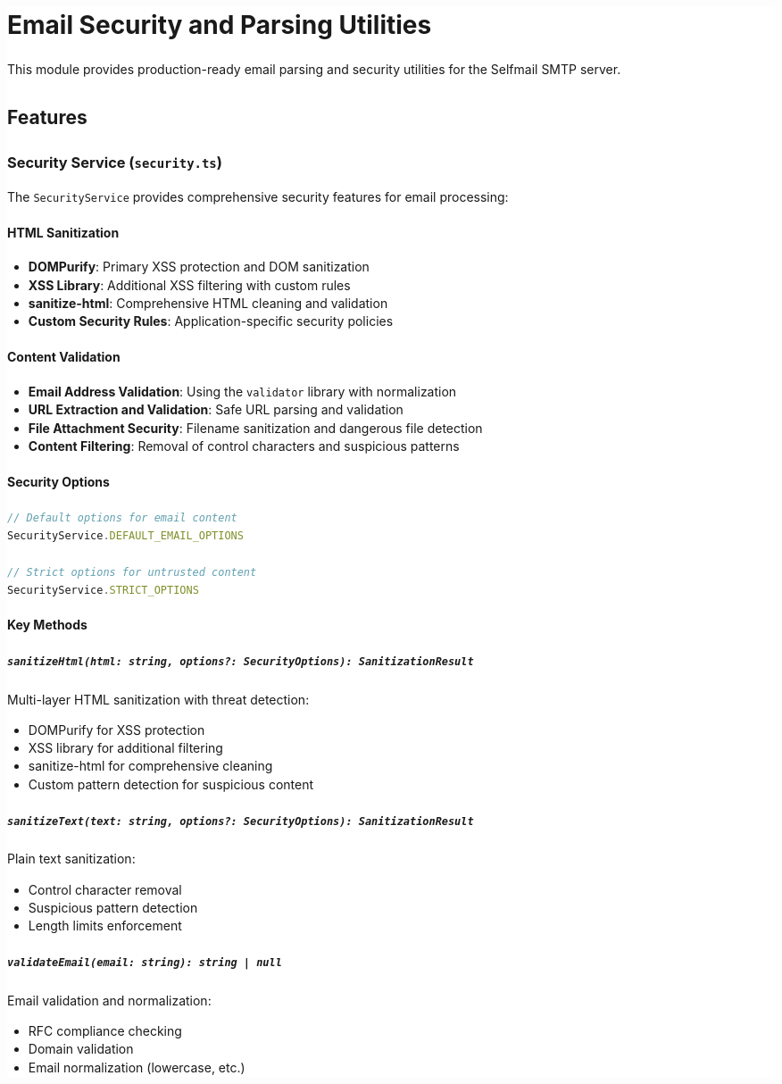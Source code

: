 # Email Security and Parsing Utilities

This module provides production-ready email parsing and security utilities for the Selfmail SMTP server.

## Features

### Security Service (`security.ts`)

The `SecurityService` provides comprehensive security features for email processing:

#### HTML Sanitization
- **DOMPurify**: Primary XSS protection and DOM sanitization
- **XSS Library**: Additional XSS filtering with custom rules
- **sanitize-html**: Comprehensive HTML cleaning and validation
- **Custom Security Rules**: Application-specific security policies

#### Content Validation
- **Email Address Validation**: Using the `validator` library with normalization
- **URL Extraction and Validation**: Safe URL parsing and validation
- **File Attachment Security**: Filename sanitization and dangerous file detection
- **Content Filtering**: Removal of control characters and suspicious patterns

#### Security Options
```typescript
// Default options for email content
SecurityService.DEFAULT_EMAIL_OPTIONS

// Strict options for untrusted content  
SecurityService.STRICT_OPTIONS
```

#### Key Methods

##### `sanitizeHtml(html: string, options?: SecurityOptions): SanitizationResult`
Multi-layer HTML sanitization with threat detection:
- DOMPurify for XSS protection
- XSS library for additional filtering
- sanitize-html for comprehensive cleaning
- Custom pattern detection for suspicious content

##### `sanitizeText(text: string, options?: SecurityOptions): SanitizationResult`
Plain text sanitization:
- Control character removal
- Suspicious pattern detection
- Length limits enforcement

##### `validateEmail(email: string): string | null`
Email validation and normalization:
- RFC compliance checking
- Domain validation
- Email normalization (lowercase, etc.)
